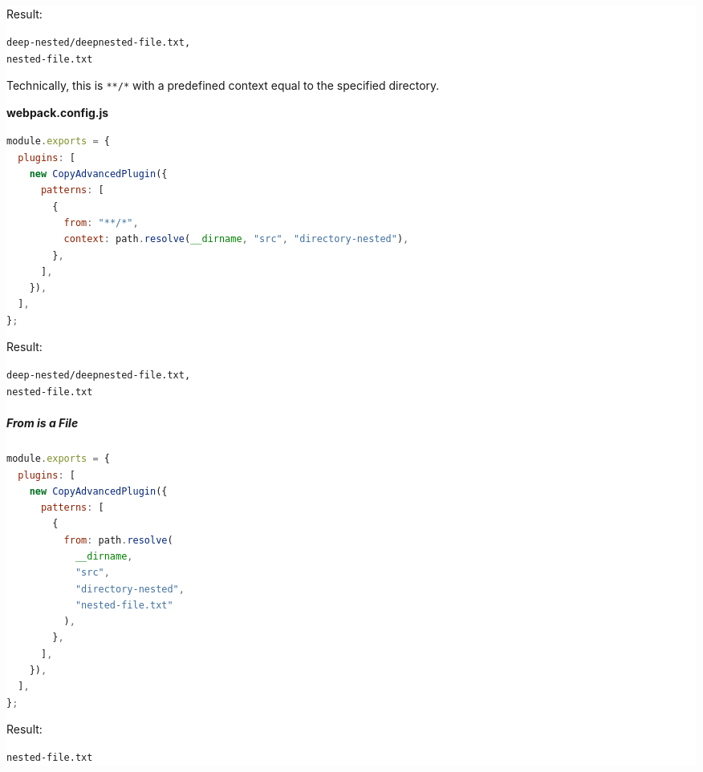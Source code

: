 Result:

```txt
deep-nested/deepnested-file.txt,
nested-file.txt
```

Technically, this is `**/*` with a predefined context equal to the specified directory.

**webpack.config.js**

```js
module.exports = {
  plugins: [
    new CopyAdvancedPlugin({
      patterns: [
        {
          from: "**/*",
          context: path.resolve(__dirname, "src", "directory-nested"),
        },
      ],
    }),
  ],
};
```

Result:

```txt
deep-nested/deepnested-file.txt,
nested-file.txt
```

##### From is a File

```js
module.exports = {
  plugins: [
    new CopyAdvancedPlugin({
      patterns: [
        {
          from: path.resolve(
            __dirname,
            "src",
            "directory-nested",
            "nested-file.txt"
          ),
        },
      ],
    }),
  ],
};
```

Result:

```txt
nested-file.txt
```
